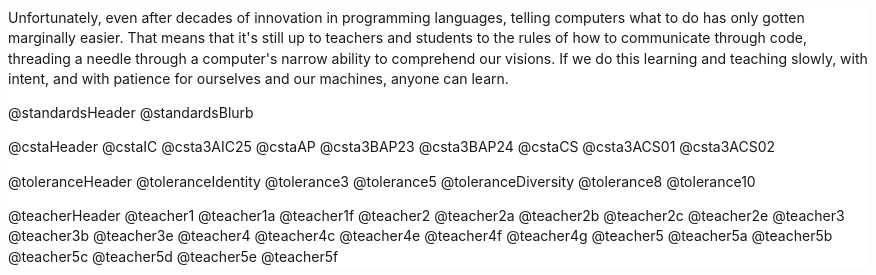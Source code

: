 Unfortunately, even after decades of innovation in programming languages, telling computers what to do has only gotten marginally easier. That means that it's still up to teachers and students to the rules of how to communicate through code, threading a needle through a computer's narrow ability to comprehend our visions. If we do this learning and teaching slowly, with intent, and with patience for ourselves and our machines, anyone can learn.

@standardsHeader
@standardsBlurb

@cstaHeader
@cstaIC
@csta3AIC25
@cstaAP
@csta3BAP23
@csta3BAP24
@cstaCS
@csta3ACS01
@csta3ACS02

@toleranceHeader
@toleranceIdentity
@tolerance3
@tolerance5
@toleranceDiversity
@tolerance8
@tolerance10

@teacherHeader
@teacher1
@teacher1a
@teacher1f
@teacher2
@teacher2a
@teacher2b
@teacher2c
@teacher2e
@teacher3
@teacher3b
@teacher3e
@teacher4
@teacher4c
@teacher4e
@teacher4f
@teacher4g
@teacher5
@teacher5a
@teacher5b
@teacher5c
@teacher5d
@teacher5e
@teacher5f